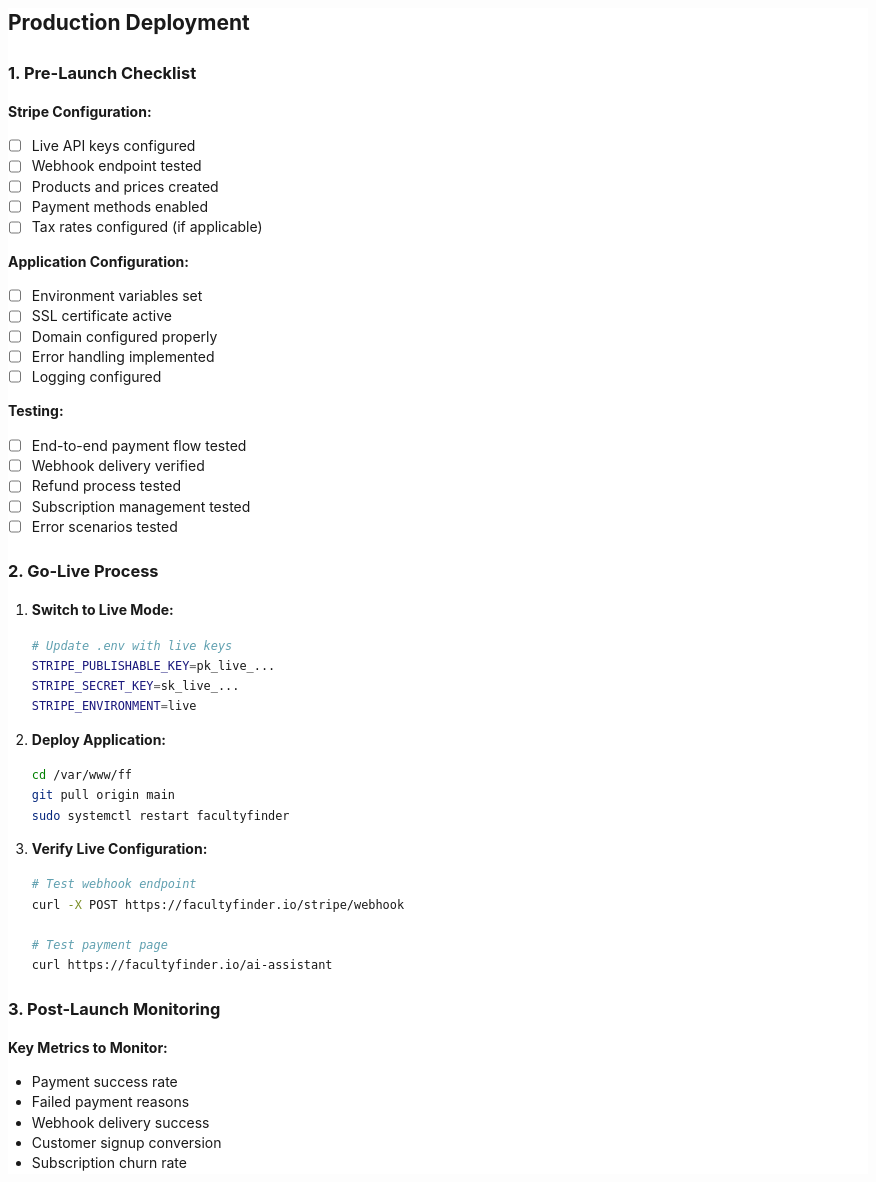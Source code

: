 ## Production Deployment

### 1. Pre-Launch Checklist

**Stripe Configuration:**
- [ ] Live API keys configured
- [ ] Webhook endpoint tested
- [ ] Products and prices created
- [ ] Payment methods enabled
- [ ] Tax rates configured (if applicable)

**Application Configuration:**
- [ ] Environment variables set
- [ ] SSL certificate active
- [ ] Domain configured properly
- [ ] Error handling implemented
- [ ] Logging configured

**Testing:**
- [ ] End-to-end payment flow tested
- [ ] Webhook delivery verified
- [ ] Refund process tested
- [ ] Subscription management tested
- [ ] Error scenarios tested

### 2. Go-Live Process

1. **Switch to Live Mode:**
   ```bash
   # Update .env with live keys
   STRIPE_PUBLISHABLE_KEY=pk_live_...
   STRIPE_SECRET_KEY=sk_live_...
   STRIPE_ENVIRONMENT=live
   ```

2. **Deploy Application:**
   ```bash
   cd /var/www/ff
   git pull origin main
   sudo systemctl restart facultyfinder
   ```

3. **Verify Live Configuration:**
   ```bash
   # Test webhook endpoint
   curl -X POST https://facultyfinder.io/stripe/webhook
   
   # Test payment page
   curl https://facultyfinder.io/ai-assistant
   ```

### 3. Post-Launch Monitoring

**Key Metrics to Monitor:**
- Payment success rate
- Failed payment reasons
- Webhook delivery success
- Customer signup conversion
- Subscription churn rate
